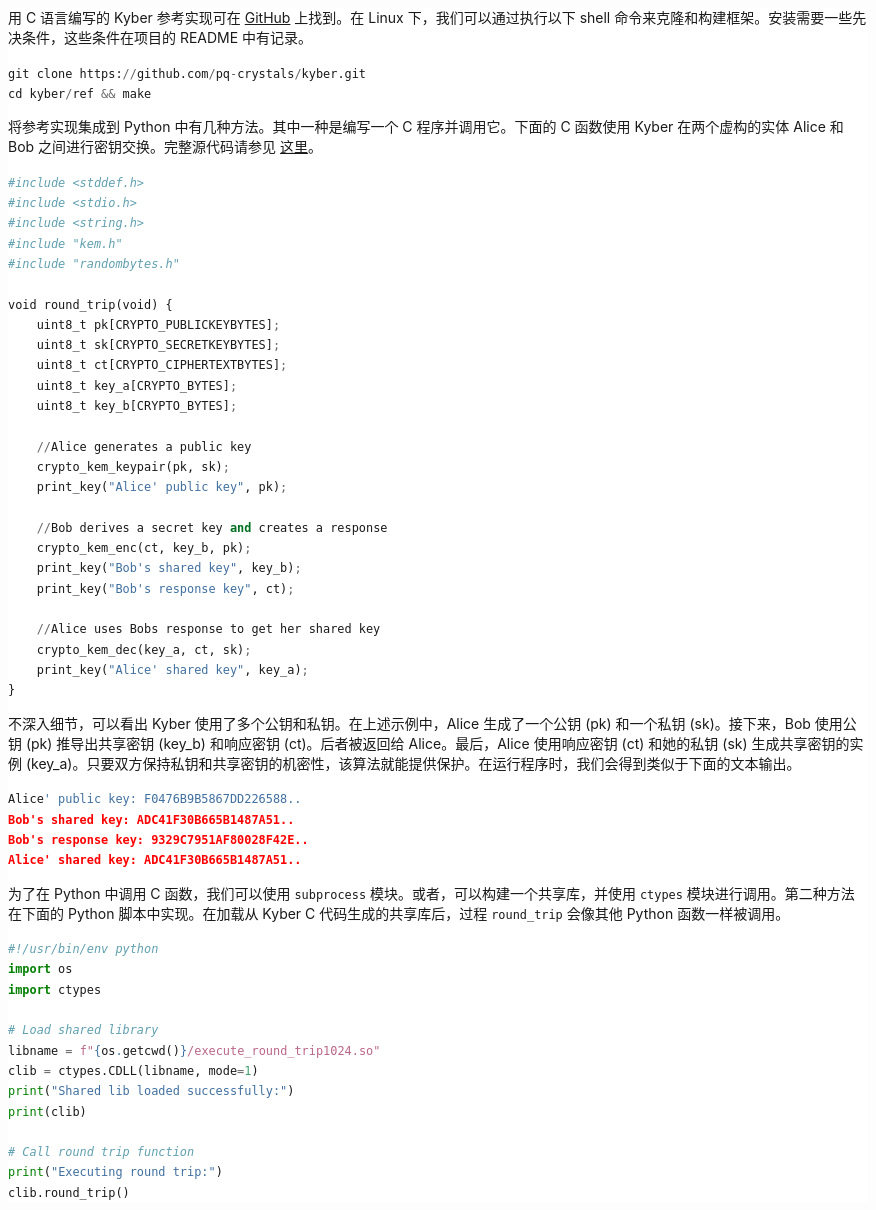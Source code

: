 用 C 语言编写的 Kyber 参考实现可在 [GitHub](https://github.com/pq-crystals/kyber) 上找到。在 Linux 下，我们可以通过执行以下 shell 命令来克隆和构建框架。安装需要一些先决条件，这些条件在项目的 README 中有记录。

```py
git clone https://github.com/pq-crystals/kyber.git
cd kyber/ref && make
```

将参考实现集成到 Python 中有几种方法。其中一种是编写一个 C 程序并调用它。下面的 C 函数使用 Kyber 在两个虚构的实体 Alice 和 Bob 之间进行密钥交换。完整源代码请参见 [这里](https://github.com/c4ristian/encryption/blob/master/kyber/execute_round_trip.c)。

```py
#include <stddef.h>
#include <stdio.h>
#include <string.h>
#include "kem.h"
#include "randombytes.h"

void round_trip(void) {
    uint8_t pk[CRYPTO_PUBLICKEYBYTES];
    uint8_t sk[CRYPTO_SECRETKEYBYTES];
    uint8_t ct[CRYPTO_CIPHERTEXTBYTES];
    uint8_t key_a[CRYPTO_BYTES];
    uint8_t key_b[CRYPTO_BYTES];

    //Alice generates a public key
    crypto_kem_keypair(pk, sk);
    print_key("Alice' public key", pk);

    //Bob derives a secret key and creates a response
    crypto_kem_enc(ct, key_b, pk);
    print_key("Bob's shared key", key_b);
    print_key("Bob's response key", ct);

    //Alice uses Bobs response to get her shared key
    crypto_kem_dec(key_a, ct, sk);
    print_key("Alice' shared key", key_a);
}
```

不深入细节，可以看出 Kyber 使用了多个公钥和私钥。在上述示例中，Alice 生成了一个公钥 (pk) 和一个私钥 (sk)。接下来，Bob 使用公钥 (pk) 推导出共享密钥 (key_b) 和响应密钥 (ct)。后者被返回给 Alice。最后，Alice 使用响应密钥 (ct) 和她的私钥 (sk) 生成共享密钥的实例 (key_a)。只要双方保持私钥和共享密钥的机密性，该算法就能提供保护。在运行程序时，我们会得到类似于下面的文本输出。

```py
Alice' public key: F0476B9B5867DD226588..
Bob's shared key: ADC41F30B665B1487A51..
Bob's response key: 9329C7951AF80028F42E..
Alice' shared key: ADC41F30B665B1487A51..
```

为了在 Python 中调用 C 函数，我们可以使用 `subprocess` 模块。或者，可以构建一个共享库，并使用 `ctypes` 模块进行调用。第二种方法在下面的 Python 脚本中实现。在加载从 Kyber C 代码生成的共享库后，过程 `round_trip` 会像其他 Python 函数一样被调用。

```py
#!/usr/bin/env python
import os
import ctypes

# Load shared library
libname = f"{os.getcwd()}/execute_round_trip1024.so"
clib = ctypes.CDLL(libname, mode=1)
print("Shared lib loaded successfully:")
print(clib)

# Call round trip function
print("Executing round trip:")
clib.round_trip()
```